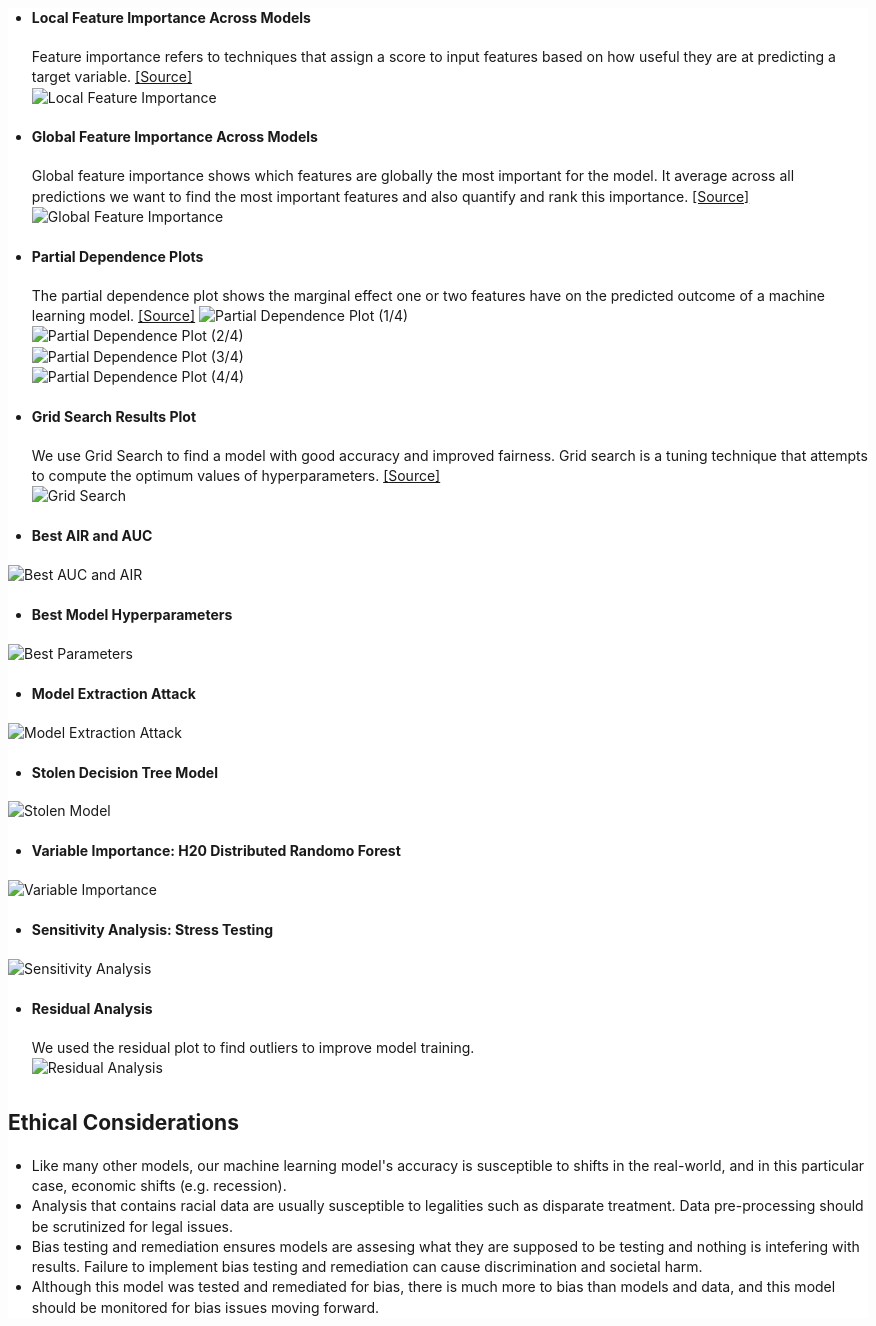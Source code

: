    * #### Local Feature Importance Across Models  
      Feature importance refers to techniques that assign a score to input features based on how useful they are at predicting a target variable. [[Source]](https://machinelearningmastery.com/calculate-feature-importance-with-python/)  
   ![Local Feature Importance](assignments/a02/a02_feature_importance.png)
   * #### Global Feature Importance Across Models  
      Global feature importance shows which features are globally the most important for the model. It average across all predictions we want to find the most important features and also quantify and rank this importance. [[Source]](https://www.knime.com/blog/understand-ml-model-global-feature-importance)
   ![Global Feature Importance](assignments/a02/a02_fi.png)
   * #### Partial Dependence Plots 
      The partial dependence plot shows the marginal effect one or two features have on the predicted outcome of a machine learning model. [[Source]](https://christophm.github.io/interpretable-ml-book/pdp.html)
   ![Partial Dependence Plot (1/4)](assignments/a02/partial_dependence_plots/pdp1.png)  
   ![Partial Dependence Plot (2/4)](assignments/a02/partial_dependence_plots/pdp2.png)  
   ![Partial Dependence Plot (3/4)](assignments/a02/partial_dependence_plots/pdp3.png)  
   ![Partial Dependence Plot (4/4)](assignments/a02/partial_dependence_plots/pdp4.png)  
   * #### Grid Search Results Plot  
      We use Grid Search to find a model with good accuracy and improved fairness. Grid search is a tuning technique that attempts to compute the optimum values of hyperparameters. [[Source]](https://medium.com/fintechexplained/what-is-grid-search-c01fe886ef0aa0)  
   ![Grid Search](assignments/a03/grid_search_results.png)
   * #### Best AIR and AUC  
   ![Best AUC and AIR](assignments/a03/best_auc-air.png)
   * #### Best Model Hyperparameters  
   ![Best Parameters](assignments/a03/a03_best_parameters.png)
   * #### Model Extraction Attack  
   ![Model Extraction Attack](assignments/a04/extraction_attack.png)
   * #### Stolen Decision Tree Model  
   ![Stolen Model](assignments/a04/decision_tree.png)
   * #### Variable Importance: H20 Distributed Randomo Forest  
   ![Variable Importance](assignments/a04/a04_variable_importance.png)
   * #### Sensitivity Analysis: Stress Testing  
   ![Sensitivity Analysis](assignments/a05/sensitivity-analysis.png)
   * #### Residual Analysis  
      We used the residual plot to find outliers to improve model training.  
   ![Residual Analysis](assignments/a05/residual-analysis.png)

## Ethical Considerations
   * Like many other models, our machine learning model's accuracy is susceptible to shifts in the real-world, and in this particular case, economic shifts (e.g. recession).
   * Analysis that contains racial data are usually susceptible to legalities such as disparate treatment. Data pre-processing should be scrutinized for legal issues.
   * Bias testing and remediation ensures models are assesing what they are supposed to be testing and nothing is intefering with results. Failure to implement bias testing and remediation can cause discrimination and societal harm.
   * Although this model was tested and remediated for bias, there is much more to bias than models and data, and this model should be monitored for bias issues moving forward.
